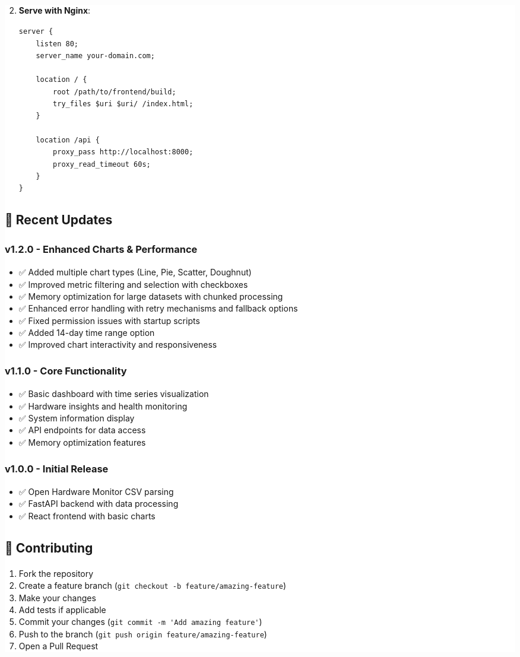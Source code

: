 2. **Serve with Nginx**:
   ```nginx
   server {
       listen 80;
       server_name your-domain.com;
       
       location / {
           root /path/to/frontend/build;
           try_files $uri $uri/ /index.html;
       }
       
       location /api {
           proxy_pass http://localhost:8000;
           proxy_read_timeout 60s;
       }
   }
   ```

## 🔄 Recent Updates

### **v1.2.0** - Enhanced Charts & Performance
- ✅ Added multiple chart types (Line, Pie, Scatter, Doughnut)
- ✅ Improved metric filtering and selection with checkboxes
- ✅ Memory optimization for large datasets with chunked processing
- ✅ Enhanced error handling with retry mechanisms and fallback options
- ✅ Fixed permission issues with startup scripts
- ✅ Added 14-day time range option
- ✅ Improved chart interactivity and responsiveness

### **v1.1.0** - Core Functionality
- ✅ Basic dashboard with time series visualization
- ✅ Hardware insights and health monitoring
- ✅ System information display
- ✅ API endpoints for data access
- ✅ Memory optimization features

### **v1.0.0** - Initial Release
- ✅ Open Hardware Monitor CSV parsing
- ✅ FastAPI backend with data processing
- ✅ React frontend with basic charts

## 🤝 Contributing

1. Fork the repository
2. Create a feature branch (`git checkout -b feature/amazing-feature`)
3. Make your changes
4. Add tests if applicable
5. Commit your changes (`git commit -m 'Add amazing feature'`)
6. Push to the branch (`git push origin feature/amazing-feature`)
7. Open a Pull Request
